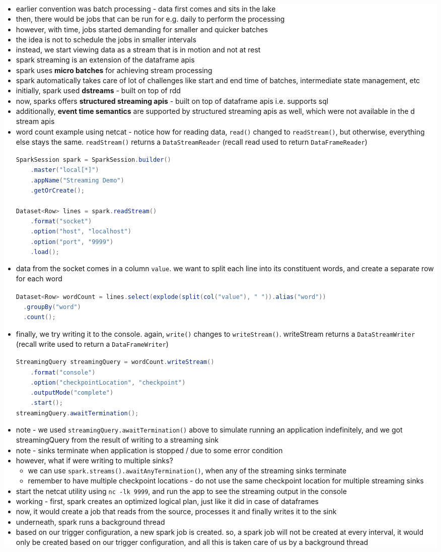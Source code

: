 - earlier convention was batch processing - data first comes and sits in the lake
- then, there would be jobs that can be run for e.g. daily to perform the processing
- however, with time, jobs started demanding for smaller and quicker batches
- the idea is not to schedule the jobs in smaller intervals
- instead, we start viewing data as a stream that is in motion and not at rest
- spark streaming is an extension of the dataframe apis
- spark uses **micro batches** for achieving stream processing
- spark automatically takes care of lot of challenges like start and end time of batches, intermediate state management, etc
- initially, spark used **dstreams** - built on top of rdd
- now, sparks offers **structured streaming apis** - built on top of dataframe apis i.e. supports sql
- additionally, **event time semantics** are supported by structured streaming apis as well, which were not available in the d stream apis
- word count example using netcat - notice how for reading data, `read()` changed to `readStream()`, but otherwise, everything else stays the same. `readStream()` returns a `DataStreamReader` (recall read used to return `DataFrameReader`)
  ```java
  SparkSession spark = SparkSession.builder()
      .master("local[*]")
      .appName("Streaming Demo")
      .getOrCreate();

  Dataset<Row> lines = spark.readStream()
      .format("socket")
      .option("host", "localhost")
      .option("port", "9999")
      .load();
  ```
- data from the socket comes in a column `value`. we want to split each line into its constituent words, and create a separate row for each word
  ```java
  Dataset<Row> wordCount = lines.select(explode(split(col("value"), " ")).alias("word"))
    .groupBy("word")
    .count();
  ```
- finally, we try writing it to the console. again, `write()` changes to `writeStream()`. writeStream returns a `DataStreamWriter` (recall write used to return a `DataFrameWriter`)
  ```java
  StreamingQuery streamingQuery = wordCount.writeStream()
      .format("console")
      .option("checkpointLocation", "checkpoint")
      .outputMode("complete")
      .start();
  streamingQuery.awaitTermination();
  ```
- note - we used `streamingQuery.awaitTermination()` above to simulate running an application indefinitely, and we got streamingQuery from the result of writing to a streaming sink
- note - sinks terminate when application is stopped / due to some error condition
- however, what if were writing to multiple sinks?
  - we can use `spark.streams().awaitAnyTermination()`, when any of the streaming sinks terminate
  - remember to have multiple checkpoint locations - do not use the same checkpoint location for multiple streaming sinks
- start the netcat utility using `nc -lk 9999`, and run the app to see the streaming output in the console
- working - first, spark creates an optimized logical plan, just like it did in case of dataframes
- now, it would create a job that reads from the source, processes it and finally writes it to the sink
- underneath, spark runs a background thread
- based on our trigger configuration, a new spark job is created. so, a spark job will not be created at every interval, it would only be created based on our trigger configuration, and all this is taken care of us by a background thread